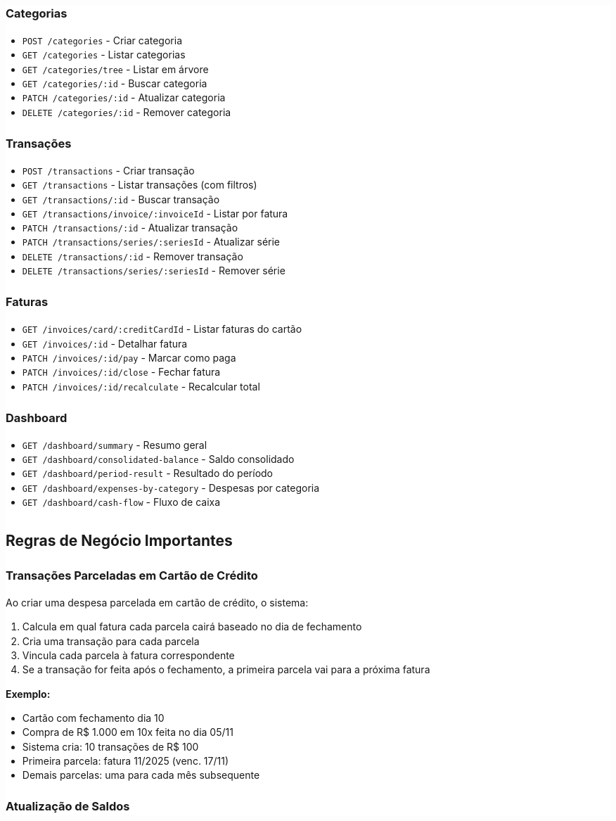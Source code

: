 ### Categorias
- `POST /categories` - Criar categoria
- `GET /categories` - Listar categorias
- `GET /categories/tree` - Listar em árvore
- `GET /categories/:id` - Buscar categoria
- `PATCH /categories/:id` - Atualizar categoria
- `DELETE /categories/:id` - Remover categoria

### Transações
- `POST /transactions` - Criar transação
- `GET /transactions` - Listar transações (com filtros)
- `GET /transactions/:id` - Buscar transação
- `GET /transactions/invoice/:invoiceId` - Listar por fatura
- `PATCH /transactions/:id` - Atualizar transação
- `PATCH /transactions/series/:seriesId` - Atualizar série
- `DELETE /transactions/:id` - Remover transação
- `DELETE /transactions/series/:seriesId` - Remover série

### Faturas
- `GET /invoices/card/:creditCardId` - Listar faturas do cartão
- `GET /invoices/:id` - Detalhar fatura
- `PATCH /invoices/:id/pay` - Marcar como paga
- `PATCH /invoices/:id/close` - Fechar fatura
- `PATCH /invoices/:id/recalculate` - Recalcular total

### Dashboard
- `GET /dashboard/summary` - Resumo geral
- `GET /dashboard/consolidated-balance` - Saldo consolidado
- `GET /dashboard/period-result` - Resultado do período
- `GET /dashboard/expenses-by-category` - Despesas por categoria
- `GET /dashboard/cash-flow` - Fluxo de caixa

## Regras de Negócio Importantes

### Transações Parceladas em Cartão de Crédito

Ao criar uma despesa parcelada em cartão de crédito, o sistema:

1. Calcula em qual fatura cada parcela cairá baseado no dia de fechamento
2. Cria uma transação para cada parcela
3. Vincula cada parcela à fatura correspondente
4. Se a transação for feita após o fechamento, a primeira parcela vai para a próxima fatura

**Exemplo:**
- Cartão com fechamento dia 10
- Compra de R$ 1.000 em 10x feita no dia 05/11
- Sistema cria: 10 transações de R$ 100
- Primeira parcela: fatura 11/2025 (venc. 17/11)
- Demais parcelas: uma para cada mês subsequente

### Atualização de Saldos

